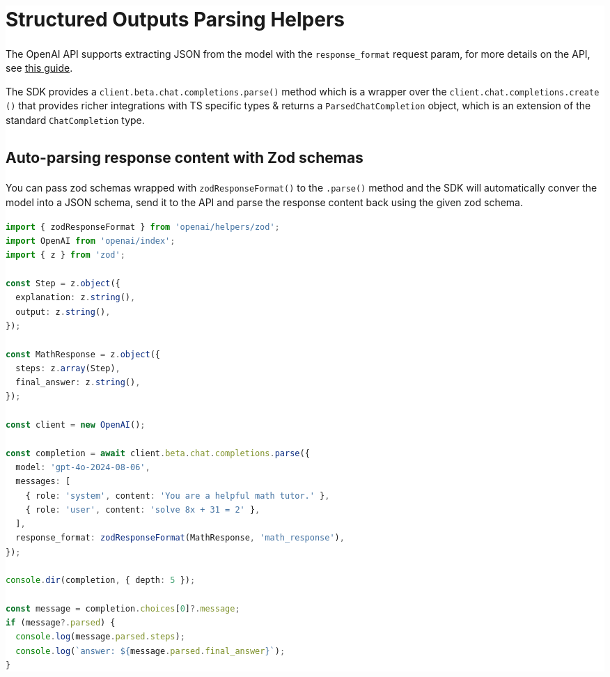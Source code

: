 # Structured Outputs Parsing Helpers

The OpenAI API supports extracting JSON from the model with the `response_format` request param, for more details on the API, see [this guide](https://platform.openai.com/docs/guides/structured-outputs).

The SDK provides a `client.beta.chat.completions.parse()` method which is a wrapper over the `client.chat.completions.create()` that
provides richer integrations with TS specific types & returns a `ParsedChatCompletion` object, which is an extension of the standard `ChatCompletion` type.

## Auto-parsing response content with Zod schemas

You can pass zod schemas wrapped with `zodResponseFormat()` to the `.parse()` method and the SDK will automatically conver the model
into a JSON schema, send it to the API and parse the response content back using the given zod schema.

```ts
import { zodResponseFormat } from 'openai/helpers/zod';
import OpenAI from 'openai/index';
import { z } from 'zod';

const Step = z.object({
  explanation: z.string(),
  output: z.string(),
});

const MathResponse = z.object({
  steps: z.array(Step),
  final_answer: z.string(),
});

const client = new OpenAI();

const completion = await client.beta.chat.completions.parse({
  model: 'gpt-4o-2024-08-06',
  messages: [
    { role: 'system', content: 'You are a helpful math tutor.' },
    { role: 'user', content: 'solve 8x + 31 = 2' },
  ],
  response_format: zodResponseFormat(MathResponse, 'math_response'),
});

console.dir(completion, { depth: 5 });

const message = completion.choices[0]?.message;
if (message?.parsed) {
  console.log(message.parsed.steps);
  console.log(`answer: ${message.parsed.final_answer}`);
}
```

